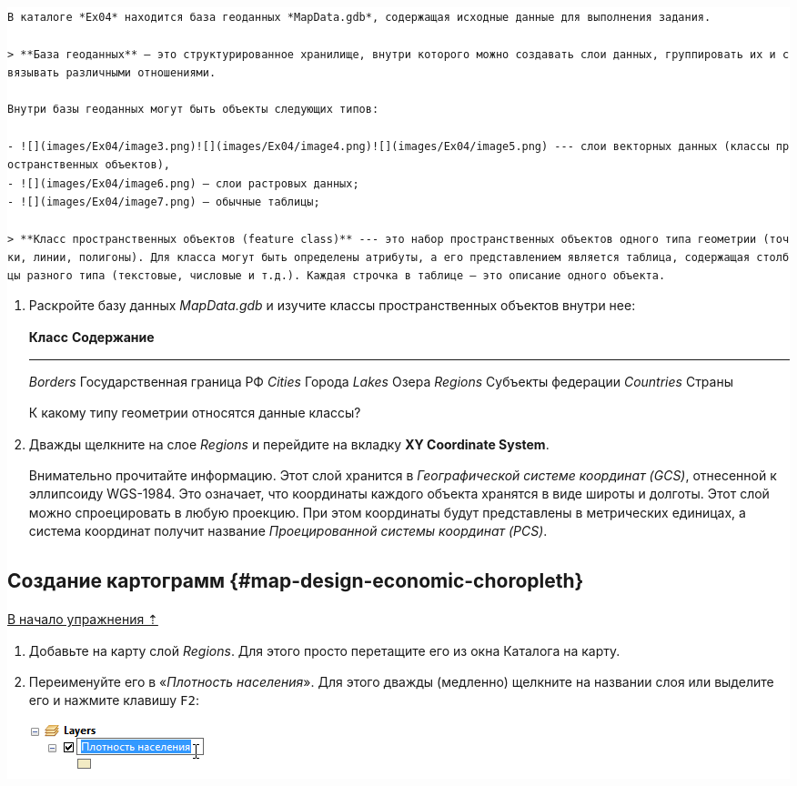     В каталоге *Ex04* находится база геоданных *MapData.gdb*, содержащая исходные данные для выполнения задания.

    > **База геоданных** — это структурированное хранилище, внутри которого можно создавать слои данных, группировать их и связывать различными отношениями.

    Внутри базы геоданных могут быть объекты следующих типов:

    - ![](images/Ex04/image3.png)![](images/Ex04/image4.png)![](images/Ex04/image5.png) --- слои векторных данных (классы пространственных объектов),
    - ![](images/Ex04/image6.png) — слои растровых данных;
    - ![](images/Ex04/image7.png) — обычные таблицы;

    > **Класс пространственных объектов (feature class)** --- это набор пространственных объектов одного типа геометрии (точки, линии, полигоны). Для класса могут быть определены атрибуты, а его представлением является таблица, содержащая столбцы разного типа (текстовые, числовые и т.д.). Каждая строчка в таблице — это описание одного объекта.

1. Раскройте базу данных *MapData.gdb* и изучите классы пространственных объектов внутри нее:

    **Класс**    **Содержание**
    ------------ ----------------------------
    *Borders*    Государственная граница РФ
    *Cities*     Города
    *Lakes*      Озера
    *Regions*    Субъекты федерации
    *Countries*  Страны

    К какому типу геометрии относятся данные классы?

1. Дважды щелкните на слое *Regions* и перейдите на вкладку **XY Coordinate System**.

    Внимательно прочитайте информацию. Этот слой хранится в *Географической системе координат (GCS)*, отнесенной к эллипсоиду WGS-1984. Это означает, что координаты каждого объекта хранятся в виде широты и долготы. Этот слой можно спроецировать в любую проекцию. При этом координаты будут представлены в метрических единицах, а система координат получит название *Проецированной системы координат (PCS)*.

## Создание картограмм {#map-design-economic-choropleth}
[В начало упражнения ⇡](#map-design-economic)

1. Добавьте на карту слой *Regions*. Для этого просто перетащите его из окна Каталога на карту.

2. Переименуйте его в «*Плотность населения*». Для этого дважды (медленно) щелкните на названии слоя или выделите его и нажмите клавишу <kbd>F2</kbd>:

    ![](images/Ex04/image8.png)
